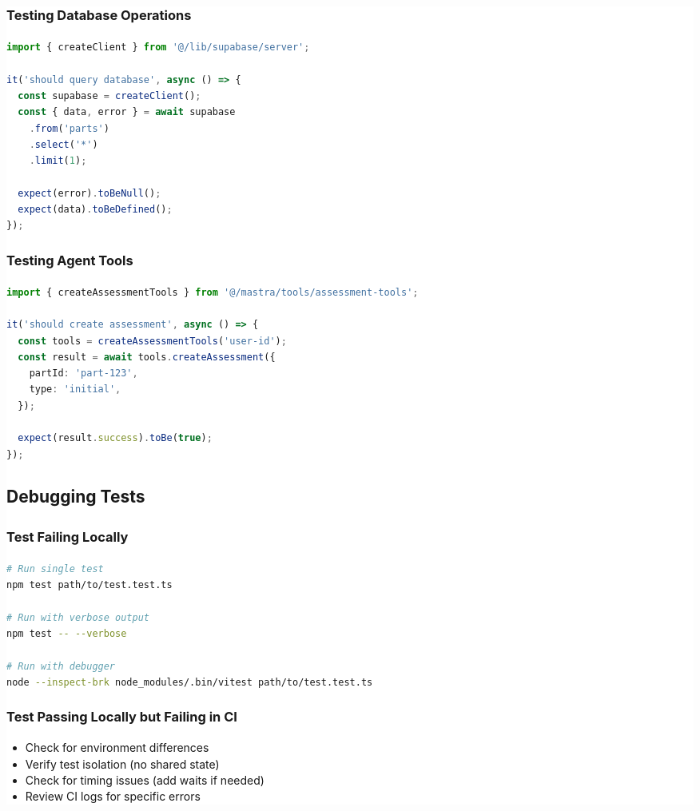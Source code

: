 ### Testing Database Operations
```typescript
import { createClient } from '@/lib/supabase/server';

it('should query database', async () => {
  const supabase = createClient();
  const { data, error } = await supabase
    .from('parts')
    .select('*')
    .limit(1);

  expect(error).toBeNull();
  expect(data).toBeDefined();
});
```

### Testing Agent Tools
```typescript
import { createAssessmentTools } from '@/mastra/tools/assessment-tools';

it('should create assessment', async () => {
  const tools = createAssessmentTools('user-id');
  const result = await tools.createAssessment({
    partId: 'part-123',
    type: 'initial',
  });

  expect(result.success).toBe(true);
});
```

## Debugging Tests

### Test Failing Locally
```bash
# Run single test
npm test path/to/test.test.ts

# Run with verbose output
npm test -- --verbose

# Run with debugger
node --inspect-brk node_modules/.bin/vitest path/to/test.test.ts
```

### Test Passing Locally but Failing in CI
- Check for environment differences
- Verify test isolation (no shared state)
- Check for timing issues (add waits if needed)
- Review CI logs for specific errors
